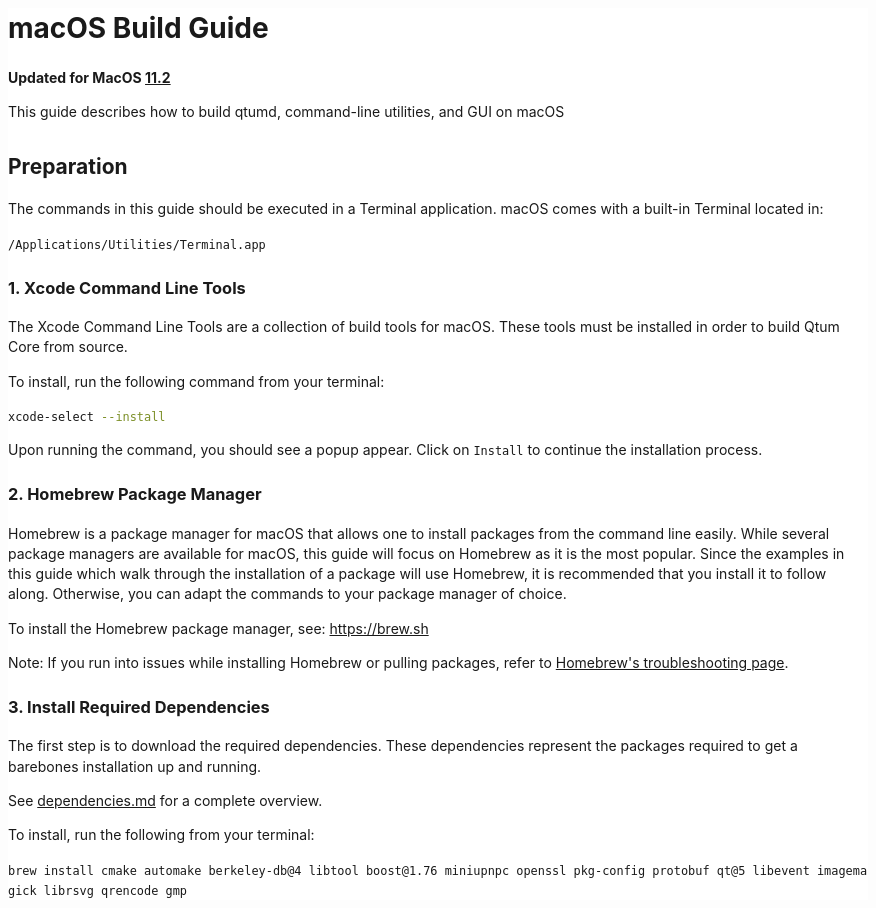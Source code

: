 # macOS Build Guide

**Updated for MacOS [11.2](https://www.apple.com/macos/big-sur/)**

This guide describes how to build qtumd, command-line utilities, and GUI on macOS

## Preparation

The commands in this guide should be executed in a Terminal application.
macOS comes with a built-in Terminal located in:

```
/Applications/Utilities/Terminal.app
```

### 1. Xcode Command Line Tools

The Xcode Command Line Tools are a collection of build tools for macOS.
These tools must be installed in order to build Qtum Core from source.

To install, run the following command from your terminal:

``` bash
xcode-select --install
```

Upon running the command, you should see a popup appear.
Click on `Install` to continue the installation process.

### 2. Homebrew Package Manager

Homebrew is a package manager for macOS that allows one to install packages from the command line easily.
While several package managers are available for macOS, this guide will focus on Homebrew as it is the most popular.
Since the examples in this guide which walk through the installation of a package will use Homebrew, it is recommended that you install it to follow along.
Otherwise, you can adapt the commands to your package manager of choice.

To install the Homebrew package manager, see: https://brew.sh

Note: If you run into issues while installing Homebrew or pulling packages, refer to [Homebrew's troubleshooting page](https://docs.brew.sh/Troubleshooting).

### 3. Install Required Dependencies

The first step is to download the required dependencies.
These dependencies represent the packages required to get a barebones installation up and running.

See [dependencies.md](dependencies.md) for a complete overview.

To install, run the following from your terminal:

``` bash
brew install cmake automake berkeley-db@4 libtool boost@1.76 miniupnpc openssl pkg-config protobuf qt@5 libevent imagemagick librsvg qrencode gmp
```
